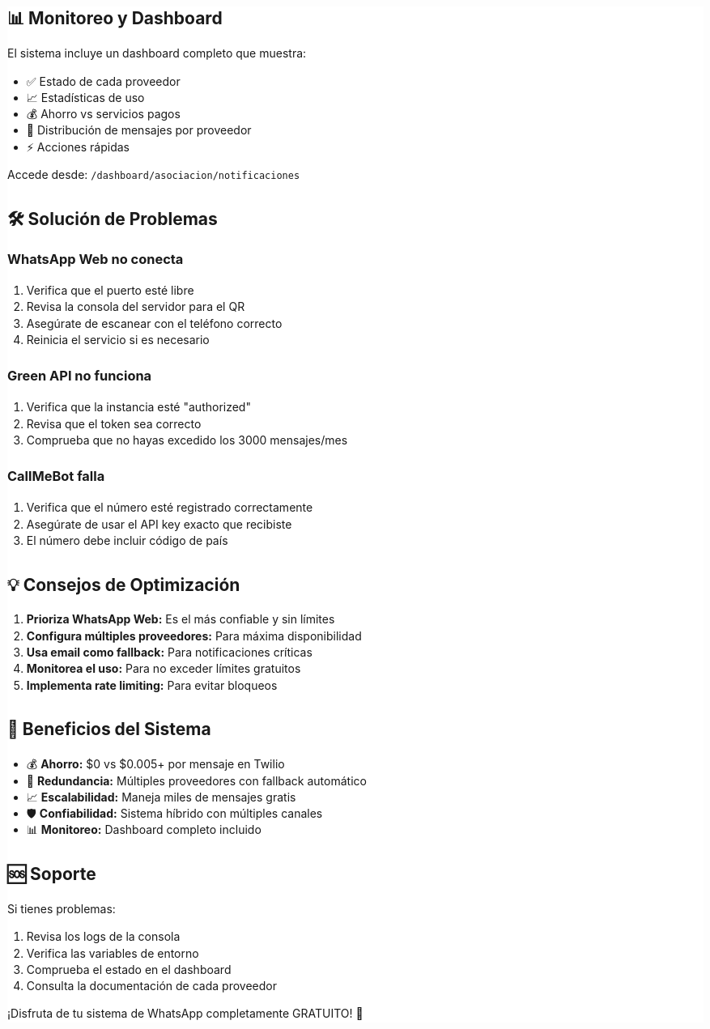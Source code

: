 
## 📊 Monitoreo y Dashboard

El sistema incluye un dashboard completo que muestra:

- ✅ Estado de cada proveedor
- 📈 Estadísticas de uso
- 💰 Ahorro vs servicios pagos
- 🔄 Distribución de mensajes por proveedor
- ⚡ Acciones rápidas

Accede desde: `/dashboard/asociacion/notificaciones`

## 🛠️ Solución de Problemas

### WhatsApp Web no conecta
1. Verifica que el puerto esté libre
2. Revisa la consola del servidor para el QR
3. Asegúrate de escanear con el teléfono correcto
4. Reinicia el servicio si es necesario

### Green API no funciona
1. Verifica que la instancia esté "authorized"
2. Revisa que el token sea correcto
3. Comprueba que no hayas excedido los 3000 mensajes/mes

### CallMeBot falla
1. Verifica que el número esté registrado correctamente
2. Asegúrate de usar el API key exacto que recibiste
3. El número debe incluir código de país

## 💡 Consejos de Optimización

1. **Prioriza WhatsApp Web:** Es el más confiable y sin límites
2. **Configura múltiples proveedores:** Para máxima disponibilidad
3. **Usa email como fallback:** Para notificaciones críticas
4. **Monitorea el uso:** Para no exceder límites gratuitos
5. **Implementa rate limiting:** Para evitar bloqueos

## 🎯 Beneficios del Sistema

- 💰 **Ahorro:** $0 vs $0.005+ por mensaje en Twilio
- 🔄 **Redundancia:** Múltiples proveedores con fallback automático
- 📈 **Escalabilidad:** Maneja miles de mensajes gratis
- 🛡️ **Confiabilidad:** Sistema híbrido con múltiples canales
- 📊 **Monitoreo:** Dashboard completo incluido

## 🆘 Soporte

Si tienes problemas:

1. Revisa los logs de la consola
2. Verifica las variables de entorno
3. Comprueba el estado en el dashboard
4. Consulta la documentación de cada proveedor

¡Disfruta de tu sistema de WhatsApp completamente GRATUITO! 🚀

